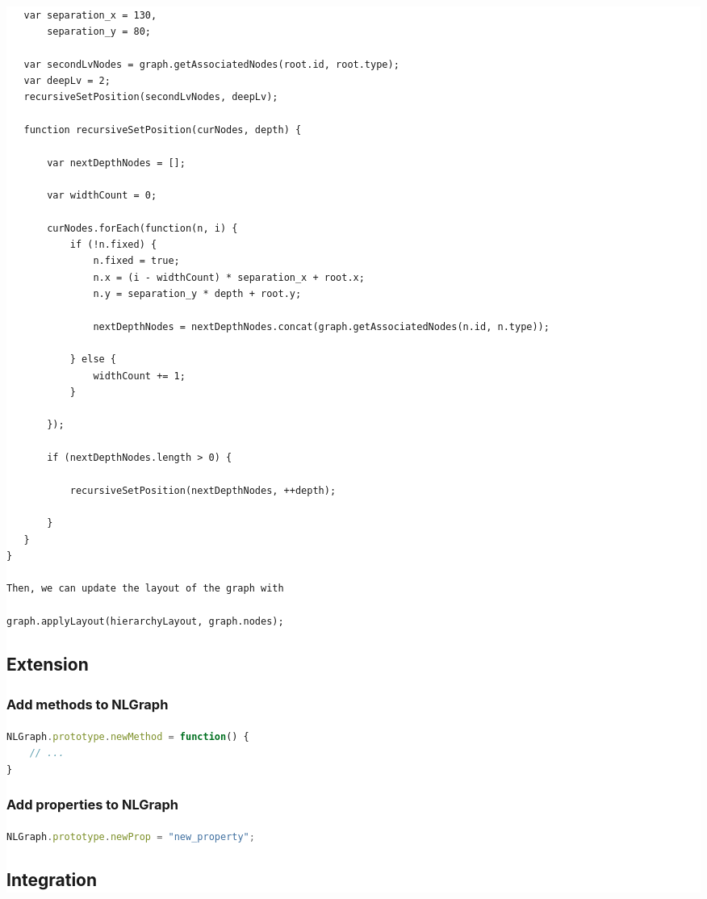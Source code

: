        var separation_x = 130,
           separation_y = 80;

       var secondLvNodes = graph.getAssociatedNodes(root.id, root.type);
       var deepLv = 2;
       recursiveSetPosition(secondLvNodes, deepLv);

       function recursiveSetPosition(curNodes, depth) {

           var nextDepthNodes = [];

           var widthCount = 0;

           curNodes.forEach(function(n, i) {
               if (!n.fixed) {
                   n.fixed = true;
                   n.x = (i - widthCount) * separation_x + root.x;
                   n.y = separation_y * depth + root.y;

                   nextDepthNodes = nextDepthNodes.concat(graph.getAssociatedNodes(n.id, n.type));

               } else {
                   widthCount += 1;
               }

           });

           if (nextDepthNodes.length > 0) {

               recursiveSetPosition(nextDepthNodes, ++depth);

           }
       }
    }

    Then, we can update the layout of the graph with

    graph.applyLayout(hierarchyLayout, graph.nodes);


## Extension

### Add methods to NLGraph

```javascript
NLGraph.prototype.newMethod = function() {
    // ...
}
```

### Add properties to NLGraph

```javascript
NLGraph.prototype.newProp = "new_property";
```

## Integration

